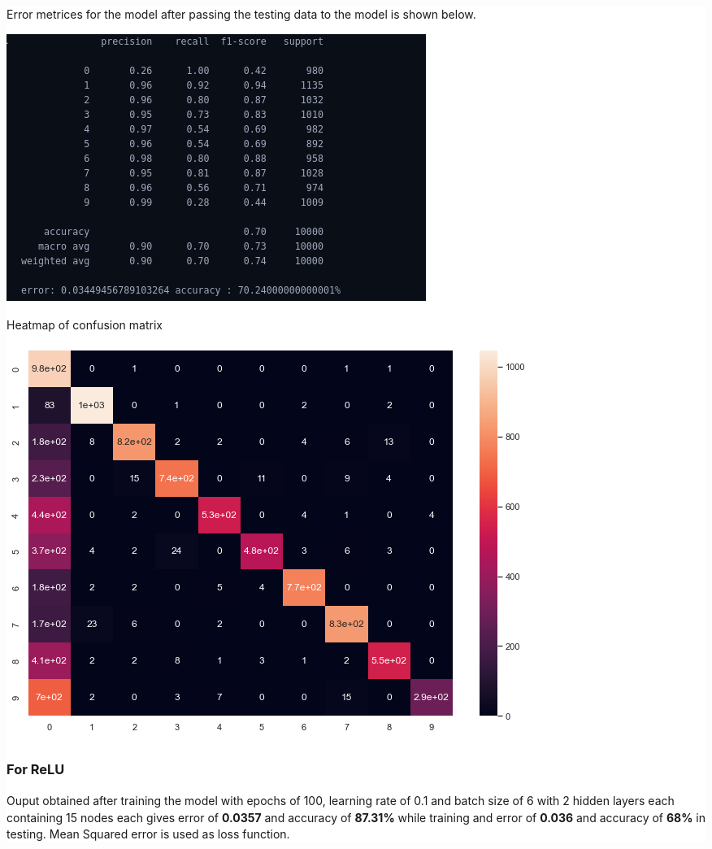 Error metrices for the model after passing the testing data to the model is shown below.

![node](photos/MSE_tanh.png)

Heatmap of confusion matrix 

![Heatmap](photos/confusionmatrix_heatmap_tanh_MSE.png)

### For ReLU
Ouput obtained after training the model with epochs of 100, learning rate of 0.1 and batch size of 6 with 2 hidden layers each containing 15 nodes each gives error of **0.0357** and accuracy of **87.31%** while training and error of **0.036** and accuracy of **68%**  in testing. Mean Squared error is used as loss function.
